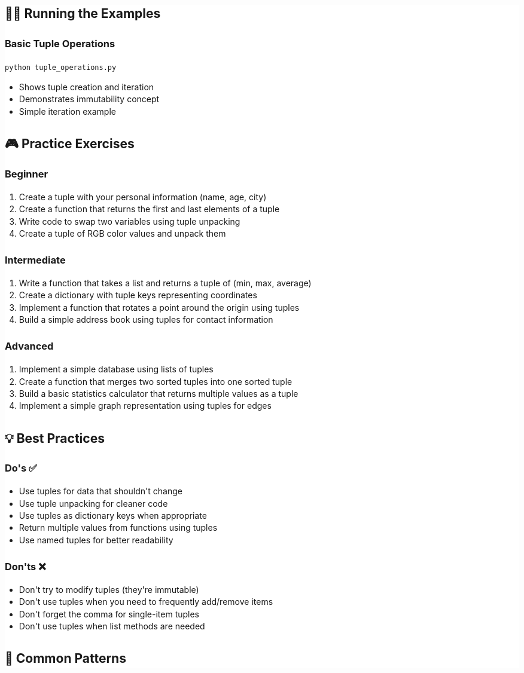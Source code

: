 ## 🏃‍♂️ Running the Examples

### Basic Tuple Operations
```bash
python tuple_operations.py
```
- Shows tuple creation and iteration
- Demonstrates immutability concept
- Simple iteration example

## 🎮 Practice Exercises

### Beginner
1. Create a tuple with your personal information (name, age, city)
2. Create a function that returns the first and last elements of a tuple
3. Write code to swap two variables using tuple unpacking
4. Create a tuple of RGB color values and unpack them

### Intermediate
1. Write a function that takes a list and returns a tuple of (min, max, average)
2. Create a dictionary with tuple keys representing coordinates
3. Implement a function that rotates a point around the origin using tuples
4. Build a simple address book using tuples for contact information

### Advanced
1. Implement a simple database using lists of tuples
2. Create a function that merges two sorted tuples into one sorted tuple
3. Build a basic statistics calculator that returns multiple values as a tuple
4. Implement a simple graph representation using tuples for edges

## 💡 Best Practices

### Do's ✅
- Use tuples for data that shouldn't change
- Use tuple unpacking for cleaner code
- Use tuples as dictionary keys when appropriate
- Return multiple values from functions using tuples
- Use named tuples for better readability

### Don'ts ❌
- Don't try to modify tuples (they're immutable)
- Don't use tuples when you need to frequently add/remove items
- Don't forget the comma for single-item tuples
- Don't use tuples when list methods are needed

## 🔄 Common Patterns
